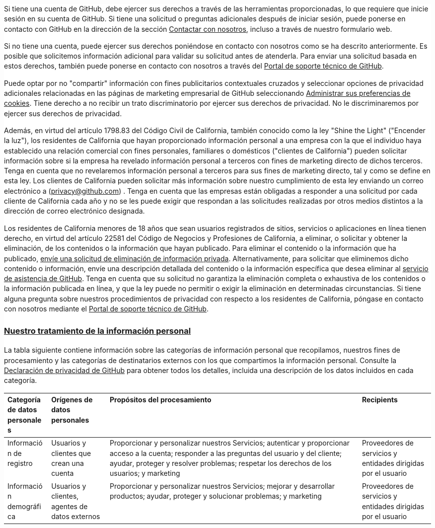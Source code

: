 Si tiene una cuenta de GitHub, debe ejercer sus derechos a través de las herramientas proporcionadas, lo que requiere que inicie sesión en su cuenta de GitHub. Si tiene una solicitud o preguntas adicionales después de iniciar sesión, puede ponerse en contacto con GitHub en la dirección de la sección [Contactar con nosotros](#how-to-contact-us), incluso a través de nuestro formulario web.

Si no tiene una cuenta, puede ejercer sus derechos poniéndose en contacto con nosotros como se ha descrito anteriormente. Es posible que solicitemos información adicional para validar su solicitud antes de atenderla. Para enviar una solicitud basada en estos derechos, también puede ponerse en contacto con nosotros a través del [Portal de soporte técnico de GitHub](https://support.github.com/).

Puede optar por no "compartir" información con fines publicitarios contextuales cruzados y seleccionar opciones de privacidad adicionales relacionadas en las páginas de marketing empresarial de GitHub seleccionando [Administrar sus preferencias de cookies](/es/account-and-profile/setting-up-and-managing-your-personal-account-on-github/managing-personal-account-settings/managing-your-cookie-preferences-for-githubs-enterprise-marketing-pages). Tiene derecho a no recibir un trato discriminatorio por ejercer sus derechos de privacidad. No le discriminaremos por ejercer sus derechos de privacidad.

Además, en virtud del artículo 1798.83 del Código Civil de California, también conocido como la ley "Shine the Light" ("Encender la luz"), los residentes de California que hayan proporcionado información personal a una empresa con la que el individuo haya establecido una relación comercial con fines personales, familiares o domésticos ("clientes de California") pueden solicitar información sobre si la empresa ha revelado información personal a terceros con fines de marketing directo de dichos terceros. Tenga en cuenta que no revelaremos información personal a terceros para sus fines de marketing directo, tal y como se define en esta ley. Los clientes de California pueden solicitar más información sobre nuestro cumplimiento de esta ley enviando un correo electrónico a ([privacy@github.com](mailto:privacy@github.com)) . Tenga en cuenta que las empresas están obligadas a responder a una solicitud por cada cliente de California cada año y no se les puede exigir que respondan a las solicitudes realizadas por otros medios distintos a la dirección de correo electrónico designada.

Los residentes de California menores de 18 años que sean usuarios registrados de sitios, servicios o aplicaciones en línea tienen derecho, en virtud del artículo 22581 del Código de Negocios y Profesiones de California, a eliminar, o solicitar y obtener la eliminación, de los contenidos o la información que hayan publicado. Para eliminar el contenido o la información que ha publicado, [envíe una solicitud de eliminación de información privada](https://support.github.com/contact/private-information). Alternativamente, para solicitar que eliminemos dicho contenido o información, envíe una descripción detallada del contenido o la información específica que desea eliminar al [servicio de asistencia de GitHub](https://support.github.com/). Tenga en cuenta que su solicitud no garantiza la eliminación completa o exhaustiva de los contenidos o la información publicada en línea, y que la ley puede no permitir o exigir la eliminación en determinadas circunstancias. Si tiene alguna pregunta sobre nuestros procedimientos de privacidad con respecto a los residentes de California, póngase en contacto con nosotros mediante el [Portal de soporte técnico de GitHub](https://support.github.com/).

### [Nuestro tratamiento de la información personal](#our-handling-of-personal-information) ###

La tabla siguiente contiene información sobre las categorías de información personal que recopilamos, nuestros fines de procesamiento y las categorías de destinatarios externos con los que compartimos la información personal. Consulte la [Declaración de privacidad de GitHub](/es/site-policy/privacy-policies/github-privacy-statement) para obtener todos los detalles, incluida una descripción de los datos incluidos en cada categoría.

|                     Categoría de datos personales                     |         Orígenes de datos personales         |                                                                                                        Propósitos del procesamiento                                                                                                        |                         Recipients                          |
|:----------------------------------------------------------------------|:---------------------------------------------|:-------------------------------------------------------------------------------------------------------------------------------------------------------------------------------------------------------------------------------------------|:------------------------------------------------------------|
|                        Información de registro                        |   Usuarios y clientes que crean una cuenta   |Proporcionar y personalizar nuestros Servicios; autenticar y proporcionar acceso a la cuenta; responder a las preguntas del usuario y del cliente; ayudar, proteger y resolver problemas; respetar los derechos de los usuarios; y marketing|Proveedores de servicios y entidades dirigidas por el usuario|
|                        Información demográfica                        |Usuarios y clientes, agentes de datos externos|                                                   Proporcionar y personalizar nuestros Servicios; mejorar y desarrollar productos; ayudar, proteger y solucionar problemas; y marketing                                                    |Proveedores de servicios y entidades dirigidas por el usuario|